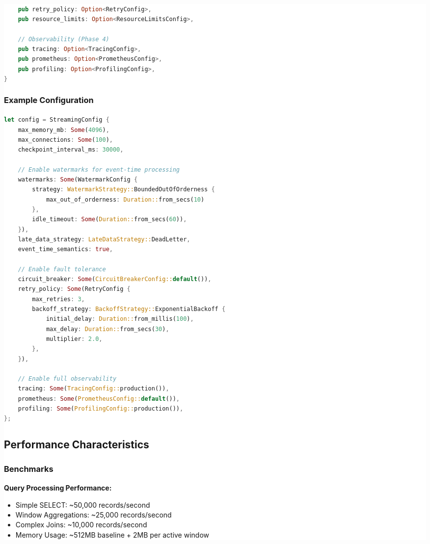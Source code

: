 ```rust
    pub retry_policy: Option<RetryConfig>,
    pub resource_limits: Option<ResourceLimitsConfig>,
    
    // Observability (Phase 4)
    pub tracing: Option<TracingConfig>,
    pub prometheus: Option<PrometheusConfig>,
    pub profiling: Option<ProfilingConfig>,
}
```

### Example Configuration

```rust
let config = StreamingConfig {
    max_memory_mb: Some(4096),
    max_connections: Some(100),
    checkpoint_interval_ms: 30000,
    
    // Enable watermarks for event-time processing
    watermarks: Some(WatermarkConfig {
        strategy: WatermarkStrategy::BoundedOutOfOrderness {
            max_out_of_orderness: Duration::from_secs(10)
        },
        idle_timeout: Some(Duration::from_secs(60)),
    }),
    late_data_strategy: LateDataStrategy::DeadLetter,
    event_time_semantics: true,
    
    // Enable fault tolerance
    circuit_breaker: Some(CircuitBreakerConfig::default()),
    retry_policy: Some(RetryConfig {
        max_retries: 3,
        backoff_strategy: BackoffStrategy::ExponentialBackoff {
            initial_delay: Duration::from_millis(100),
            max_delay: Duration::from_secs(30),
            multiplier: 2.0,
        },
    }),
    
    // Enable full observability
    tracing: Some(TracingConfig::production()),
    prometheus: Some(PrometheusConfig::default()),
    profiling: Some(ProfilingConfig::production()),
};
```

## Performance Characteristics

### Benchmarks

**Query Processing Performance:**
- Simple SELECT: ~50,000 records/second
- Window Aggregations: ~25,000 records/second  
- Complex Joins: ~10,000 records/second
- Memory Usage: ~512MB baseline + 2MB per active window
